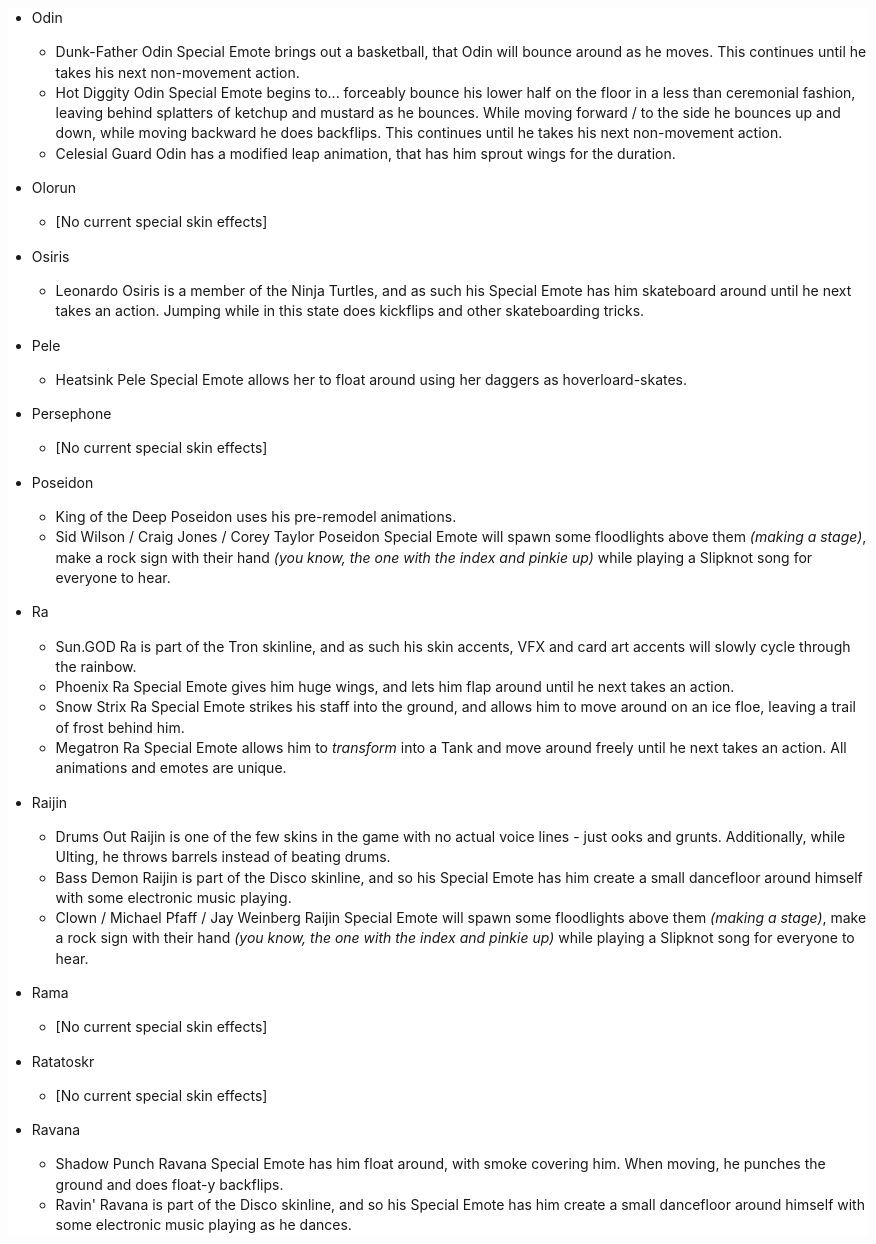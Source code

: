  - Odin
   - Dunk-Father Odin Special Emote brings out a basketball, that Odin will bounce around as he moves. This continues until he takes his next non-movement action.
   - Hot Diggity Odin Special Emote begins to... forceably bounce his lower half on the floor in a less than ceremonial fashion, leaving behind splatters of ketchup and mustard as he bounces. While moving forward / to the side he bounces up and down, while moving backward he does backflips. This continues until he takes his next non-movement action.
   - Celesial Guard Odin has a modified leap animation, that has him sprout wings for the duration.

 - Olorun
   - [No current special skin effects]

 - Osiris
   - Leonardo Osiris is a member of the Ninja Turtles, and as such his Special Emote has him skateboard around until he next takes an action. Jumping while in this state does kickflips and other skateboarding tricks.

 - Pele
   - Heatsink Pele Special Emote allows her to float around using her daggers as hoverloard-skates.

 - Persephone
   - [No current special skin effects]

 - Poseidon
   - King of the Deep Poseidon uses his pre-remodel animations.
   - Sid Wilson / Craig Jones / Corey Taylor Poseidon Special Emote will spawn some floodlights above them *(making a stage)*, make a rock sign with their hand *(you know, the one with the index and pinkie up)* while playing a Slipknot song for everyone to hear.

 - Ra
   - Sun.GOD Ra is part of the Tron skinline, and as such his skin accents, VFX and card art accents will slowly cycle through the rainbow.
   - Phoenix Ra Special Emote gives him huge wings, and lets him flap around until he next takes an action.
   - Snow Strix Ra Special Emote strikes his staff into the ground, and allows him to move around on an ice floe, leaving a trail of frost behind him.
   - Megatron Ra Special Emote allows him to *transform* into a Tank and move around freely until he next takes an action. All animations and emotes are unique.

 - Raijin
   - Drums Out Raijin is one of the few skins in the game with no actual voice lines - just ooks and grunts. Additionally, while Ulting, he throws barrels instead of beating drums.
   - Bass Demon Raijin is part of the Disco skinline, and so his Special Emote has him create a small dancefloor around himself with some electronic music playing.
   - Clown / Michael Pfaff / Jay Weinberg Raijin Special Emote will spawn some floodlights above them *(making a stage)*, make a rock sign with their hand *(you know, the one with the index and pinkie up)* while playing a Slipknot song for everyone to hear.

 - Rama
   - [No current special skin effects]

 - Ratatoskr
   - [No current special skin effects]

 - Ravana
   - Shadow Punch Ravana Special Emote has him float around, with smoke covering him. When moving, he punches the ground and does float-y backflips.
   - Ravin' Ravana is part of the Disco skinline, and so his Special Emote has him create a small dancefloor around himself with some electronic music playing as he dances.
